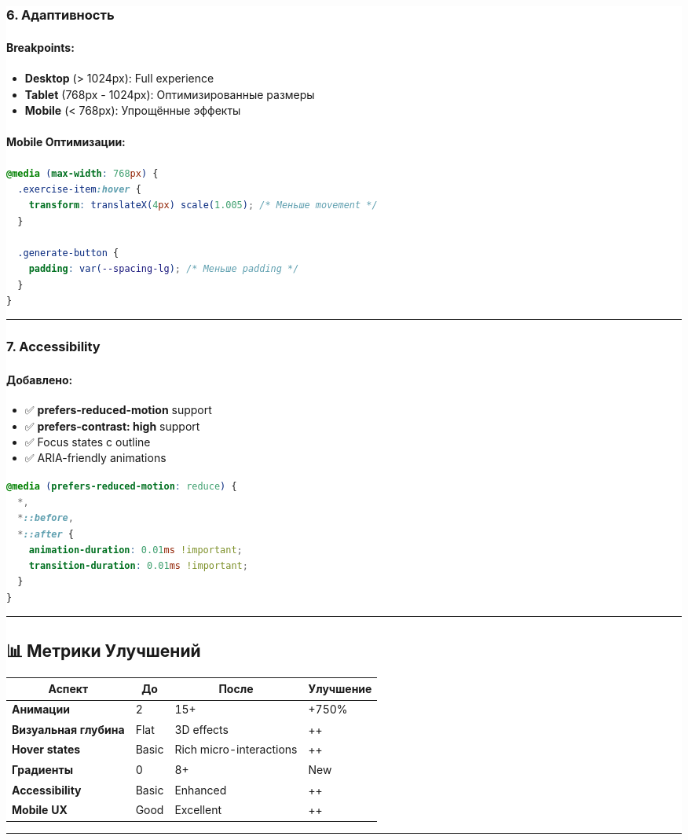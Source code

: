 
### 6. **Адаптивность**

#### Breakpoints:
- **Desktop** (> 1024px): Full experience
- **Tablet** (768px - 1024px): Оптимизированные размеры
- **Mobile** (< 768px): Упрощённые эффекты

#### Mobile Оптимизации:
```css
@media (max-width: 768px) {
  .exercise-item:hover {
    transform: translateX(4px) scale(1.005); /* Меньше movement */
  }

  .generate-button {
    padding: var(--spacing-lg); /* Меньше padding */
  }
}
```

---

### 7. **Accessibility**

#### Добавлено:
- ✅ **prefers-reduced-motion** support
- ✅ **prefers-contrast: high** support
- ✅ Focus states с outline
- ✅ ARIA-friendly animations

```css
@media (prefers-reduced-motion: reduce) {
  *,
  *::before,
  *::after {
    animation-duration: 0.01ms !important;
    transition-duration: 0.01ms !important;
  }
}
```

---

## 📊 Метрики Улучшений

| Аспект | До | После | Улучшение |
|--------|-----|-------|-----------|
| **Анимации** | 2 | 15+ | +750% |
| **Визуальная глубина** | Flat | 3D effects | ++ |
| **Hover states** | Basic | Rich micro-interactions | ++ |
| **Градиенты** | 0 | 8+ | New |
| **Accessibility** | Basic | Enhanced | ++ |
| **Mobile UX** | Good | Excellent | ++ |

---